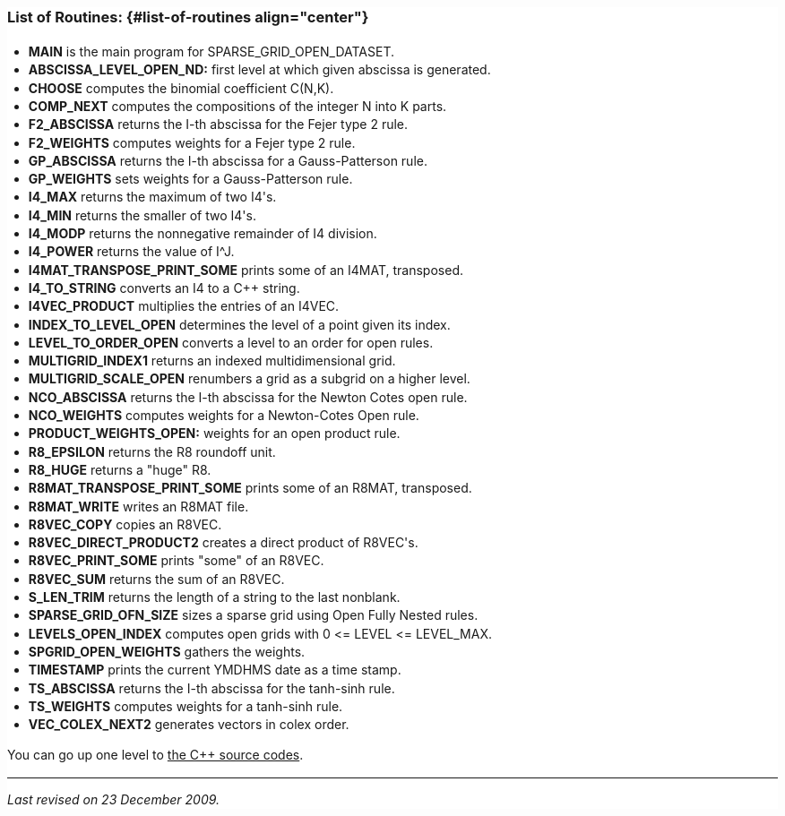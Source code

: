 ### List of Routines: {#list-of-routines align="center"}

-   **MAIN** is the main program for SPARSE\_GRID\_OPEN\_DATASET.
-   **ABSCISSA\_LEVEL\_OPEN\_ND:** first level at which given abscissa
    is generated.
-   **CHOOSE** computes the binomial coefficient C(N,K).
-   **COMP\_NEXT** computes the compositions of the integer N into K
    parts.
-   **F2\_ABSCISSA** returns the I-th abscissa for the Fejer type 2
    rule.
-   **F2\_WEIGHTS** computes weights for a Fejer type 2 rule.
-   **GP\_ABSCISSA** returns the I-th abscissa for a Gauss-Patterson
    rule.
-   **GP\_WEIGHTS** sets weights for a Gauss-Patterson rule.
-   **I4\_MAX** returns the maximum of two I4's.
-   **I4\_MIN** returns the smaller of two I4's.
-   **I4\_MODP** returns the nonnegative remainder of I4 division.
-   **I4\_POWER** returns the value of I\^J.
-   **I4MAT\_TRANSPOSE\_PRINT\_SOME** prints some of an I4MAT,
    transposed.
-   **I4\_TO\_STRING** converts an I4 to a C++ string.
-   **I4VEC\_PRODUCT** multiplies the entries of an I4VEC.
-   **INDEX\_TO\_LEVEL\_OPEN** determines the level of a point given its
    index.
-   **LEVEL\_TO\_ORDER\_OPEN** converts a level to an order for open
    rules.
-   **MULTIGRID\_INDEX1** returns an indexed multidimensional grid.
-   **MULTIGRID\_SCALE\_OPEN** renumbers a grid as a subgrid on a higher
    level.
-   **NCO\_ABSCISSA** returns the I-th abscissa for the Newton Cotes
    open rule.
-   **NCO\_WEIGHTS** computes weights for a Newton-Cotes Open rule.
-   **PRODUCT\_WEIGHTS\_OPEN:** weights for an open product rule.
-   **R8\_EPSILON** returns the R8 roundoff unit.
-   **R8\_HUGE** returns a "huge" R8.
-   **R8MAT\_TRANSPOSE\_PRINT\_SOME** prints some of an R8MAT,
    transposed.
-   **R8MAT\_WRITE** writes an R8MAT file.
-   **R8VEC\_COPY** copies an R8VEC.
-   **R8VEC\_DIRECT\_PRODUCT2** creates a direct product of R8VEC's.
-   **R8VEC\_PRINT\_SOME** prints "some" of an R8VEC.
-   **R8VEC\_SUM** returns the sum of an R8VEC.
-   **S\_LEN\_TRIM** returns the length of a string to the last
    nonblank.
-   **SPARSE\_GRID\_OFN\_SIZE** sizes a sparse grid using Open Fully
    Nested rules.
-   **LEVELS\_OPEN\_INDEX** computes open grids with 0 &lt;= LEVEL &lt;=
    LEVEL\_MAX.
-   **SPGRID\_OPEN\_WEIGHTS** gathers the weights.
-   **TIMESTAMP** prints the current YMDHMS date as a time stamp.
-   **TS\_ABSCISSA** returns the I-th abscissa for the tanh-sinh rule.
-   **TS\_WEIGHTS** computes weights for a tanh-sinh rule.
-   **VEC\_COLEX\_NEXT2** generates vectors in colex order.

You can go up one level to [the C++ source codes](../cpp_src.html).

------------------------------------------------------------------------

*Last revised on 23 December 2009.*
